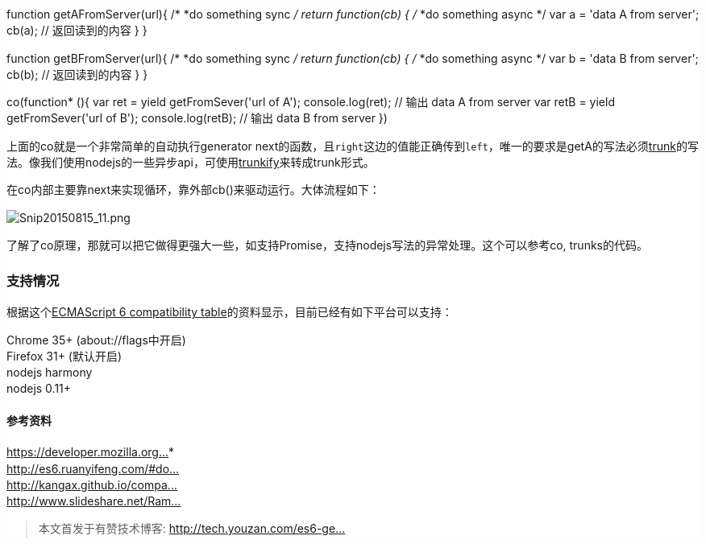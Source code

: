 <span class="hljs-function"><span class="hljs-keyword">function</span> <span class="hljs-title">getAFromServer</span>(<span class="hljs-params">url</span>)</span>{
    <span class="hljs-comment">/*
     *do something sync
     */</span>
    <span class="hljs-keyword">return</span> <span class="hljs-function"><span class="hljs-keyword">function</span>(<span class="hljs-params">cb</span>) </span>{
       <span class="hljs-comment">/*
        *do something async
        */</span> 
       <span class="hljs-keyword">var</span> a = <span class="hljs-string">'data A from server'</span>;
       cb(a);    <span class="hljs-comment">// 返回读到的内容</span>
    }
}

<span class="hljs-function"><span class="hljs-keyword">function</span> <span class="hljs-title">getBFromServer</span>(<span class="hljs-params">url</span>)</span>{
    <span class="hljs-comment">/*
     *do something sync
     */</span>
    <span class="hljs-keyword">return</span> <span class="hljs-function"><span class="hljs-keyword">function</span>(<span class="hljs-params">cb</span>) </span>{
       <span class="hljs-comment">/*
        *do something async
        */</span> 
       <span class="hljs-keyword">var</span> b = <span class="hljs-string">'data B from server'</span>;
       cb(b);    <span class="hljs-comment">// 返回读到的内容</span>
    }
}

co(<span class="hljs-function"><span class="hljs-keyword">function</span>* (<span class="hljs-params"></span>)</span>{
  <span class="hljs-keyword">var</span> ret = <span class="hljs-keyword">yield</span> getFromSever(<span class="hljs-string">'url of A'</span>);
  <span class="hljs-built_in">console</span>.log(ret);  <span class="hljs-comment">// 输出  data A from server</span>
  <span class="hljs-keyword">var</span> retB = <span class="hljs-keyword">yield</span> getFromSever(<span class="hljs-string">'url of B'</span>);
  <span class="hljs-built_in">console</span>.log(retB);  <span class="hljs-comment">// 输出  data B from server</span>
})</code></pre>
<p>上面的co就是一个非常简单的自动执行generator next的函数，且<code>right</code>这边的值能正确传到<code>left</code>，唯一的要求是getA的写法必须<a href="http://www.ruanyifeng.com/blog/2015/05/thunk.html" rel="nofollow noreferrer" target="_blank">trunk</a>的写法。像我们使用nodejs的一些异步api，可使用<a href="https://github.com/tj/node-thunkify" rel="nofollow noreferrer" target="_blank">trunkify</a>来转成trunk形式。</p>
<p>在co内部主要靠next来实现循环，靠外部cb()来驱动运行。大体流程如下：</p>
<p><span class="img-wrap"><img data-src="/img/bVRCqM?w=822&amp;h=836" src="https://static.alili.tech/img/bVRCqM?w=822&amp;h=836" alt="Snip20150815_11.png" title="Snip20150815_11.png" style="cursor: pointer; display: inline;"></span></p>
<p>了解了co原理，那就可以把它做得更强大一些，如支持Promise，支持nodejs写法的异常处理。这个可以参考co, trunks的代码。</p>
<h3 id="articleHeader3">支持情况</h3>
<p>根据这个<a href="http://kangax.github.io/compat-table/es6/#Generator" rel="nofollow noreferrer" target="_blank">ECMAScript 6 compatibility table</a>的资料显示，目前已经有如下平台可以支持：</p>
<p>Chrome 35+ (about://flags中开启)<br>Firefox 31+ (默认开启)<br>nodejs harmony<br>nodejs 0.11+</p>
<h4>参考资料</h4>
<p><a href="https://developer.mozilla.org/zh-CN/docs/Web/JavaScript/Reference/Statements/function" rel="nofollow noreferrer" target="_blank">https://developer.mozilla.org...</a>*<br><a href="http://es6.ruanyifeng.com/#docs/generator" rel="nofollow noreferrer" target="_blank">http://es6.ruanyifeng.com/#do...</a><br><a href="http://kangax.github.io/compat-table/es6/#Generator%20expressions" rel="nofollow noreferrer" target="_blank">http://kangax.github.io/compa...</a><br><a href="http://www.slideshare.net/RameshNair6/es6-next-generation-javascript" rel="nofollow noreferrer" target="_blank">http://www.slideshare.net/Ram...</a></p>
<blockquote><p>本文首发于有赞技术博客: <a href="http://tech.youzan.com/es6-generator/" rel="nofollow noreferrer" target="_blank">http://tech.youzan.com/es6-ge...</a></p></blockquote>
